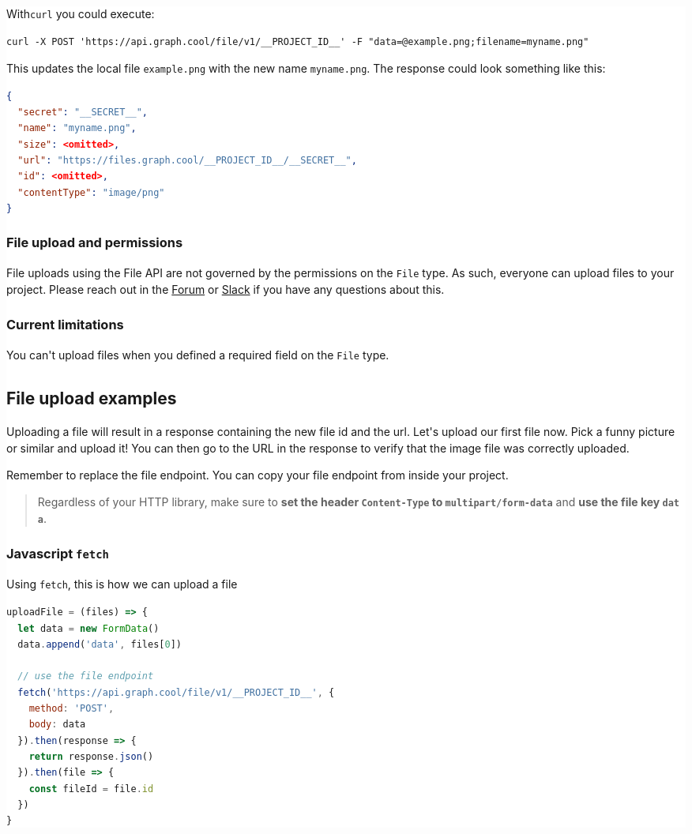 

With`curl` you could execute:

`curl -X POST 'https://api.graph.cool/file/v1/__PROJECT_ID__' -F "data=@example.png;filename=myname.png"`

This updates the local file `example.png` with the new name `myname.png`. The response could look something like this:

```JSON
{
  "secret": "__SECRET__",
  "name": "myname.png",
  "size": <omitted>,
  "url": "https://files.graph.cool/__PROJECT_ID__/__SECRET__",
  "id": <omitted>,
  "contentType": "image/png"
}
```

### File upload and permissions

File uploads using the File API are not governed by the permissions on the `File` type. As such, everyone can upload files to your project. Please reach out in the [Forum](https://graph.cool/forum) or [Slack](https://slack.graph.cool) if you have any questions about this.

### Current limitations

You can't upload files when you defined a required field on the `File` type.


## File upload examples

Uploading a file will result in a response containing the new file id and the url. Let's upload our first file now. Pick a funny picture or similar and upload it! You can then go to the URL in the response to verify that the image file was correctly uploaded.

Remember to replace the file endpoint. You can copy your file endpoint from inside your project.

> Regardless of your HTTP library, make sure to **set the header `Content-Type` to `multipart/form-data`** and **use the file key `data`**.

### Javascript `fetch`

Using `fetch`, this is how we can upload a file

```js
uploadFile = (files) => {
  let data = new FormData()
  data.append('data', files[0])

  // use the file endpoint
  fetch('https://api.graph.cool/file/v1/__PROJECT_ID__', {
    method: 'POST',
    body: data
  }).then(response => {
    return response.json()
  }).then(file => {
    const fileId = file.id
  })
}
```
